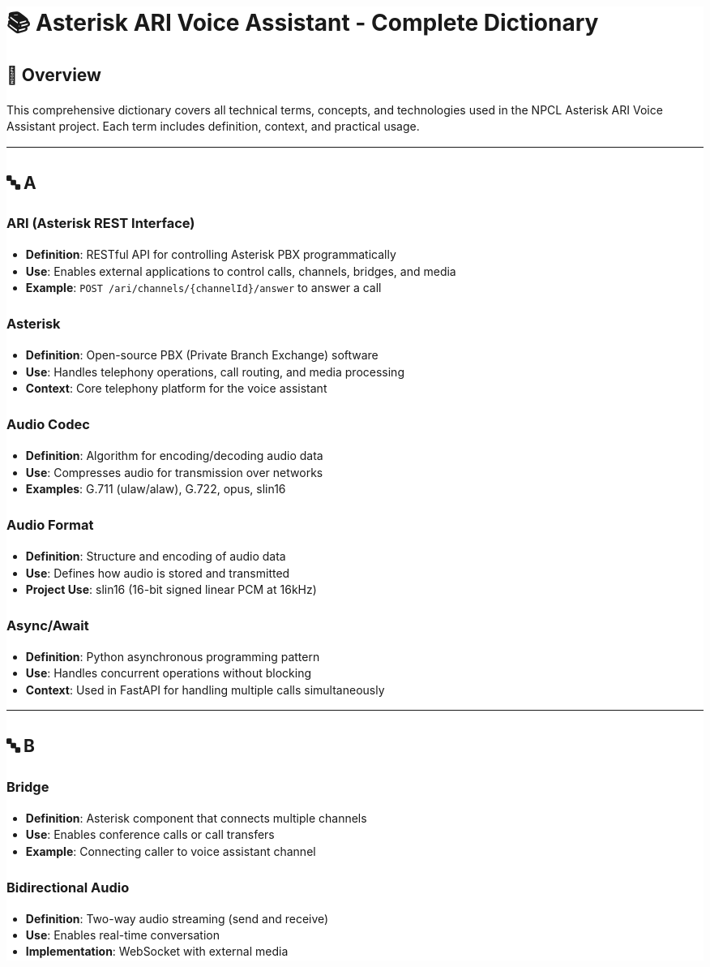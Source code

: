 # 📚 Asterisk ARI Voice Assistant - Complete Dictionary

## 🎯 **Overview**

This comprehensive dictionary covers all technical terms, concepts, and technologies used in the NPCL Asterisk ARI Voice Assistant project. Each term includes definition, context, and practical usage.

---

## 🔤 **A**

### **ARI (Asterisk REST Interface)**
- **Definition**: RESTful API for controlling Asterisk PBX programmatically
- **Use**: Enables external applications to control calls, channels, bridges, and media
- **Example**: `POST /ari/channels/{channelId}/answer` to answer a call

### **Asterisk**
- **Definition**: Open-source PBX (Private Branch Exchange) software
- **Use**: Handles telephony operations, call routing, and media processing
- **Context**: Core telephony platform for the voice assistant

### **Audio Codec**
- **Definition**: Algorithm for encoding/decoding audio data
- **Use**: Compresses audio for transmission over networks
- **Examples**: G.711 (ulaw/alaw), G.722, opus, slin16

### **Audio Format**
- **Definition**: Structure and encoding of audio data
- **Use**: Defines how audio is stored and transmitted
- **Project Use**: slin16 (16-bit signed linear PCM at 16kHz)

### **Async/Await**
- **Definition**: Python asynchronous programming pattern
- **Use**: Handles concurrent operations without blocking
- **Context**: Used in FastAPI for handling multiple calls simultaneously

---

## 🔤 **B**

### **Bridge**
- **Definition**: Asterisk component that connects multiple channels
- **Use**: Enables conference calls or call transfers
- **Example**: Connecting caller to voice assistant channel

### **Bidirectional Audio**
- **Definition**: Two-way audio streaming (send and receive)
- **Use**: Enables real-time conversation
- **Implementation**: WebSocket with external media
